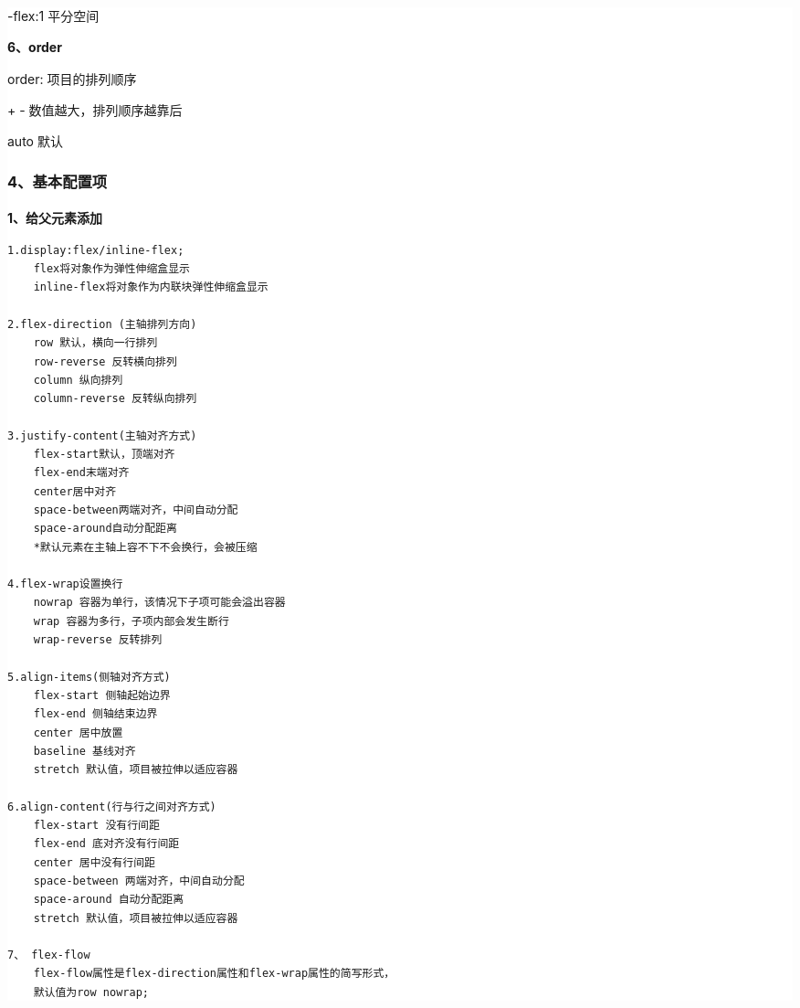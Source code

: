  -flex:1 平分空间



**6、order**

order: 项目的排列顺序       

  \+ -  数值越大，排列顺序越靠后       

  auto 默认



### 4、基本配置项

**1、给父元素添加**

```
1.display:flex/inline-flex;
	flex将对象作为弹性伸缩盒显示
	inline-flex将对象作为内联块弹性伸缩盒显示
	
2.flex-direction (主轴排列方向)
	row 默认，横向一行排列
  	row-reverse 反转横向排列
  	column 纵向排列
  	column-reverse 反转纵向排列
	
3.justify-content(主轴对齐方式)
	flex-start默认，顶端对齐
	flex-end末端对齐
	center居中对齐
	space-between两端对齐，中间自动分配
	space-around自动分配距离
	*默认元素在主轴上容不下不会换行，会被压缩
	
4.flex-wrap设置换行
	nowrap 容器为单行，该情况下子项可能会溢出容器
	wrap 容器为多行，子项内部会发生断行
	wrap-reverse 反转排列
	
5.align-items(侧轴对齐方式)
	flex-start 侧轴起始边界
	flex-end 侧轴结束边界
	center 居中放置
	baseline 基线对齐
	stretch 默认值，项目被拉伸以适应容器
	
6.align-content(行与行之间对齐方式)
	flex-start 没有行间距
	flex-end 底对齐没有行间距
	center 居中没有行间距
	space-between 两端对齐，中间自动分配
	space-around 自动分配距离
	stretch 默认值，项目被拉伸以适应容器
	
7、 flex-flow 
	flex-flow属性是flex-direction属性和flex-wrap属性的简写形式，
	默认值为row nowrap;
```
